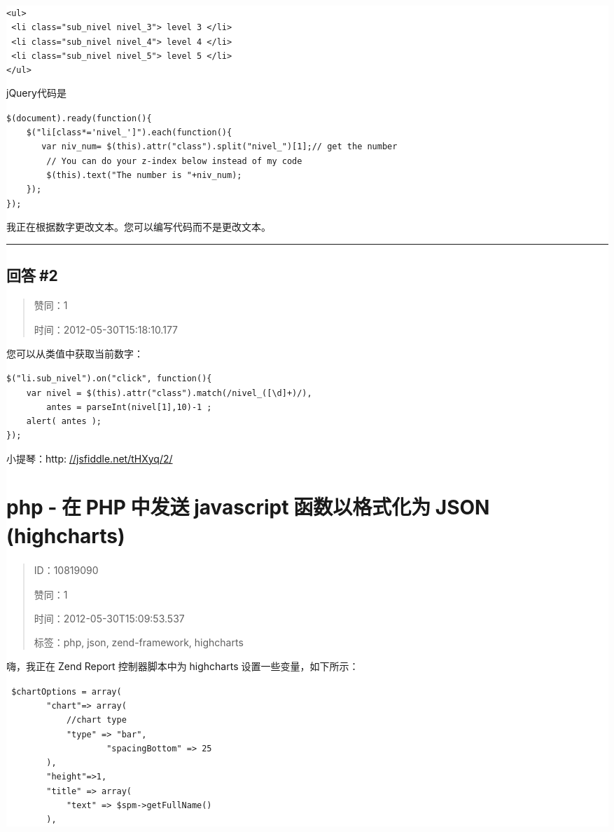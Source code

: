 ```
<ul>
 <li class="sub_nivel nivel_3"> level 3 </li>
 <li class="sub_nivel nivel_4"> level 4 </li>
 <li class="sub_nivel nivel_5"> level 5 </li>
</ul> 
```

jQuery代码是

```
$(document).ready(function(){
    $("li[class*='nivel_']").each(function(){
       var niv_num= $(this).attr("class").split("nivel_")[1];// get the number
        // You can do your z-index below instead of my code
        $(this).text("The number is "+niv_num);
    });
}); 
```

我正在根据数字更改文本。您可以编写代码而不是更改文本。

* * *

## 回答 #2

> 赞同：1
> 
> 时间：2012-05-30T15:18:10.177

您可以从类值中获取当前数字：

```
$("li.sub_nivel").on("click", function(){
    var nivel = $(this).attr("class").match(/nivel_([\d]+)/),
        antes = parseInt(nivel[1],10)-1 ;
    alert( antes );
});​ 
```

小提琴：http: [//jsfiddle.net/tHXyq/2/](http://jsfiddle.net/tHXyq/2/)

# php - 在 PHP 中发送 javascript 函数以格式化为 JSON (highcharts)

> ID：10819090
> 
> 赞同：1
> 
> 时间：2012-05-30T15:09:53.537
> 
> 标签：php, json, zend-framework, highcharts

嗨，我正在 Zend Report 控制器脚本中为 highcharts 设置一些变量，如下所示：

```
 $chartOptions = array(
        "chart"=> array(
            //chart type
            "type" => "bar",
                    "spacingBottom" => 25
        ),
        "height"=>1,
        "title" => array(
            "text" => $spm->getFullName()
        ), 
```
